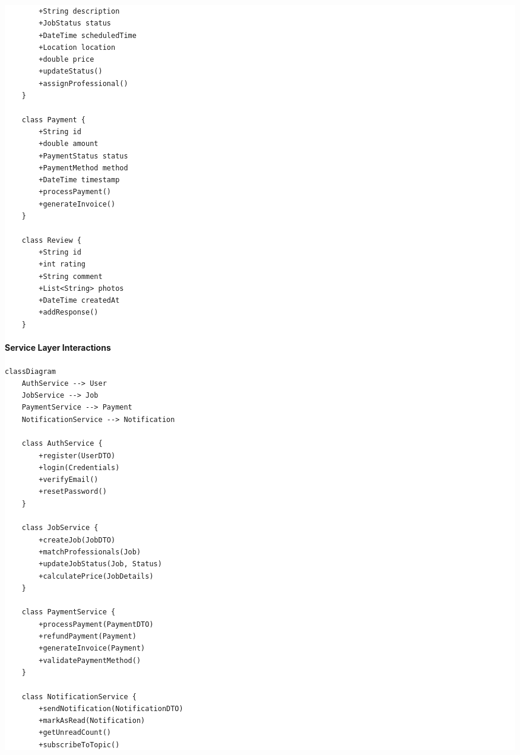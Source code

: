 ```mermaid
        +String description
        +JobStatus status
        +DateTime scheduledTime
        +Location location
        +double price
        +updateStatus()
        +assignProfessional()
    }

    class Payment {
        +String id
        +double amount
        +PaymentStatus status
        +PaymentMethod method
        +DateTime timestamp
        +processPayment()
        +generateInvoice()
    }

    class Review {
        +String id
        +int rating
        +String comment
        +List<String> photos
        +DateTime createdAt
        +addResponse()
    }
```

#### Service Layer Interactions
```mermaid
classDiagram
    AuthService --> User
    JobService --> Job
    PaymentService --> Payment
    NotificationService --> Notification
    
    class AuthService {
        +register(UserDTO)
        +login(Credentials)
        +verifyEmail()
        +resetPassword()
    }
    
    class JobService {
        +createJob(JobDTO)
        +matchProfessionals(Job)
        +updateJobStatus(Job, Status)
        +calculatePrice(JobDetails)
    }
    
    class PaymentService {
        +processPayment(PaymentDTO)
        +refundPayment(Payment)
        +generateInvoice(Payment)
        +validatePaymentMethod()
    }
    
    class NotificationService {
        +sendNotification(NotificationDTO)
        +markAsRead(Notification)
        +getUnreadCount()
        +subscribeToTopic()
```